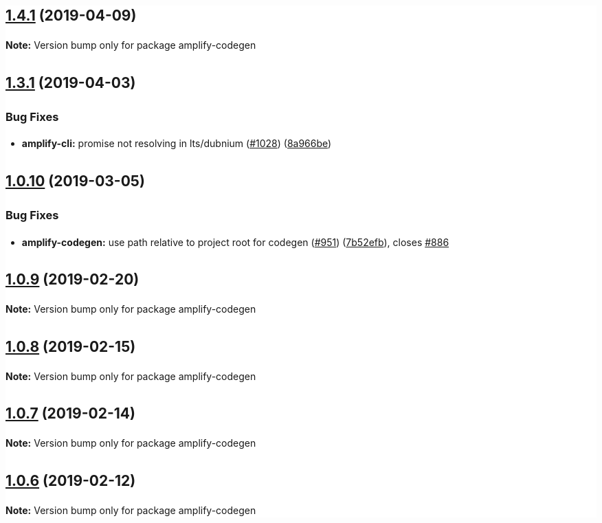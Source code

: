 ## [1.4.1](https://github.com/aws-amplify/amplify-cli/compare/amplify-codegen@1.3.1...amplify-codegen@1.4.1) (2019-04-09)

**Note:** Version bump only for package amplify-codegen

## [1.3.1](https://github.com/aws-amplify/amplify-cli/compare/amplify-codegen@1.0.10...amplify-codegen@1.3.1) (2019-04-03)

### Bug Fixes

- **amplify-cli:** promise not resolving in lts/dubnium ([#1028](https://github.com/aws-amplify/amplify-cli/issues/1028)) ([8a966be](https://github.com/aws-amplify/amplify-cli/commit/8a966be))

## [1.0.10](https://github.com/aws-amplify/amplify-cli/compare/amplify-codegen@1.0.9...amplify-codegen@1.0.10) (2019-03-05)

### Bug Fixes

- **amplify-codegen:** use path relative to project root for codegen ([#951](https://github.com/aws-amplify/amplify-cli/issues/951)) ([7b52efb](https://github.com/aws-amplify/amplify-cli/commit/7b52efb)), closes [#886](https://github.com/aws-amplify/amplify-cli/issues/886)

## [1.0.9](https://github.com/aws-amplify/amplify-cli/compare/amplify-codegen@1.0.8...amplify-codegen@1.0.9) (2019-02-20)

**Note:** Version bump only for package amplify-codegen

## [1.0.8](https://github.com/aws-amplify/amplify-cli/compare/amplify-codegen@1.0.6...amplify-codegen@1.0.8) (2019-02-15)

**Note:** Version bump only for package amplify-codegen

## [1.0.7](https://github.com/aws-amplify/amplify-cli/compare/amplify-codegen@1.0.6...amplify-codegen@1.0.7) (2019-02-14)

**Note:** Version bump only for package amplify-codegen

## [1.0.6](https://github.com/aws-amplify/amplify-cli/compare/amplify-codegen@1.0.5...amplify-codegen@1.0.6) (2019-02-12)

**Note:** Version bump only for package amplify-codegen

